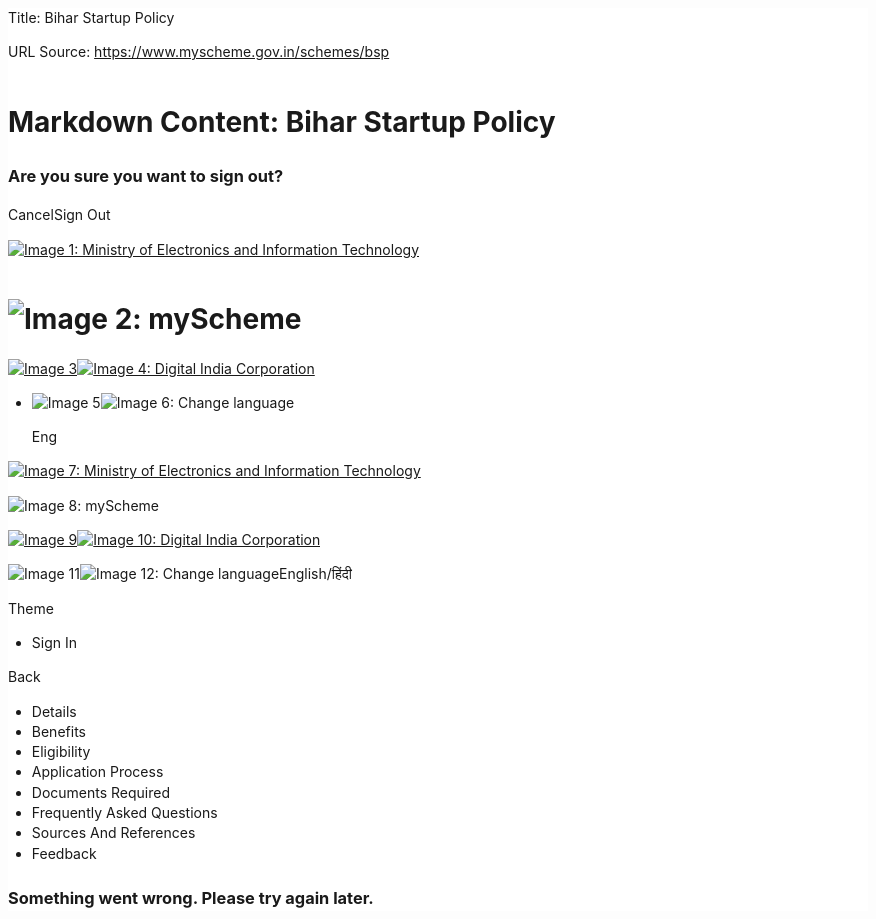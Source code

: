 Title: Bihar Startup Policy

URL Source: https://www.myscheme.gov.in/schemes/bsp

Markdown Content:
Bihar Startup Policy
===============
  

### Are you sure you want to sign out?

CancelSign Out

[![Image 1: Ministry of Electronics and Information Technology](https://cdn.myscheme.in/images/logos/emblem-black.svg)](https://www.myscheme.gov.in/)

![Image 2: myScheme](https://cdn.myscheme.in/images/logos/myscheme-logo-black.svg)
==================================================================================

[![Image 3](blob:https://www.myscheme.gov.in/7029bfa5283c1934d72d4efe1c626373)![Image 4: Digital India Corporation](https://cdn.myscheme.in/images/logos/digital-india-black.svg)](https://www.digitalindia.gov.in/)

*   ![Image 5](blob:https://www.myscheme.gov.in/39e3356370f513e3664ceae4ebfc3a5a)![Image 6: Change language](blob:https://www.myscheme.gov.in/b9a31d3949b1882a09ed2f8508d538f3)
    
    Eng
    

[![Image 7: Ministry of Electronics and Information Technology](https://cdn.myscheme.in/images/logos/emblem-black.svg)](https://www.myscheme.gov.in/)

![Image 8: myScheme](https://cdn.myscheme.in/images/logos/myscheme-logo-black.svg)

[![Image 9](blob:https://www.myscheme.gov.in/04e0786ebe0ffe2b3244c2451b75b80f)![Image 10: Digital India Corporation](https://cdn.myscheme.in/images/logos/digital-india-black.svg)](https://www.digitalindia.gov.in/)

![Image 11](blob:https://www.myscheme.gov.in/39e3356370f513e3664ceae4ebfc3a5a)![Image 12: Change language](https://cdn.myscheme.in/images/icons/language.svg)English/हिंदी

Theme

*   Sign In

Back

*   Details
*   Benefits
*   Eligibility
*   Application Process
*   Documents Required
*   Frequently Asked Questions
*   Sources And References
*   Feedback

### Something went wrong. Please try again later.

